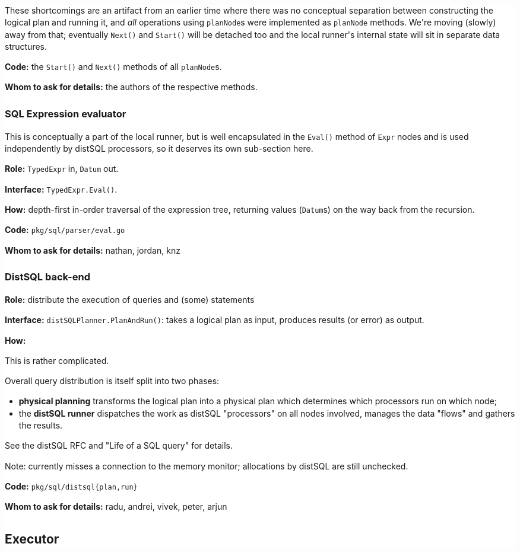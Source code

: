 These shortcomings are an artifact from an earlier time where there
was no conceptual separation between constructing the logical plan and
running it, and *all* operations using `planNode`s were implemented as
`planNode` methods.  We're moving (slowly) away from that; eventually
`Next()` and `Start()` will be detached too and the local runner's
internal state will sit in separate data structures.

**Code:** the `Start()` and `Next()` methods of all `planNode`s.

**Whom to ask for details:** the authors of the respective methods.

### SQL Expression evaluator

This is conceptually a part of the local runner, but is well
encapsulated in the `Eval()` method of `Expr` nodes and is used
independently by distSQL processors, so it deserves its own
sub-section here.

**Role:** `TypedExpr` in, `Datum` out.

**Interface:** `TypedExpr.Eval()`.

**How:** depth-first in-order traversal of the expression tree,
returning values (`Datum`s) on the way back from the recursion.

**Code:** `pkg/sql/parser/eval.go`

**Whom to ask for details:** nathan, jordan, knz

### DistSQL back-end

**Role:** distribute the execution of queries and (some) statements

**Interface:** `distSQLPlanner.PlanAndRun()`: takes a logical plan as
input, produces results (or error) as output.

**How:**

This is rather complicated.

Overall query distribution is itself split into two phases:

- **physical planning** transforms the logical plan into a physical plan
  which determines which processors run on which node;
- the **distSQL runner** dispatches the work as distSQL "processors" on all
  nodes involved, manages the data "flows" and gathers the results.

See the distSQL RFC and "Life of a SQL query" for details.

Note: currently misses a connection to the memory monitor; allocations
by distSQL are still unchecked.

**Code:** `pkg/sql/distsql{plan,run}`

**Whom to ask for details:** radu, andrei, vivek, peter, arjun

## Executor

